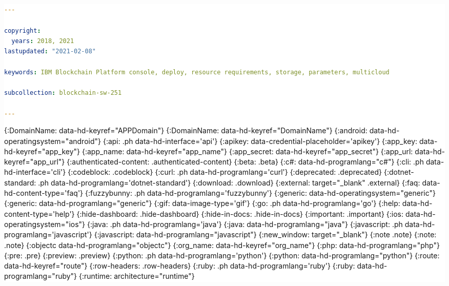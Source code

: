 ```yaml
---

copyright:
  years: 2018, 2021
lastupdated: "2021-02-08"

keywords: IBM Blockchain Platform console, deploy, resource requirements, storage, parameters, multicloud

subcollection: blockchain-sw-251

---
```


{:DomainName: data-hd-keyref="APPDomain"}
{:DomainName: data-hd-keyref="DomainName"}
{:android: data-hd-operatingsystem="android"}
{:api: .ph data-hd-interface='api'}
{:apikey: data-credential-placeholder='apikey'}
{:app_key: data-hd-keyref="app_key"}
{:app_name: data-hd-keyref="app_name"}
{:app_secret: data-hd-keyref="app_secret"}
{:app_url: data-hd-keyref="app_url"}
{:authenticated-content: .authenticated-content}
{:beta: .beta}
{:c#: data-hd-programlang="c#"}
{:cli: .ph data-hd-interface='cli'}
{:codeblock: .codeblock}
{:curl: .ph data-hd-programlang='curl'}
{:deprecated: .deprecated}
{:dotnet-standard: .ph data-hd-programlang='dotnet-standard'}
{:download: .download}
{:external: target="_blank" .external}
{:faq: data-hd-content-type='faq'}
{:fuzzybunny: .ph data-hd-programlang='fuzzybunny'}
{:generic: data-hd-operatingsystem="generic"}
{:generic: data-hd-programlang="generic"}
{:gif: data-image-type='gif'}
{:go: .ph data-hd-programlang='go'}
{:help: data-hd-content-type='help'}
{:hide-dashboard: .hide-dashboard}
{:hide-in-docs: .hide-in-docs}
{:important: .important}
{:ios: data-hd-operatingsystem="ios"}
{:java: .ph data-hd-programlang='java'}
{:java: data-hd-programlang="java"}
{:javascript: .ph data-hd-programlang='javascript'}
{:javascript: data-hd-programlang="javascript"}
{:new_window: target="_blank"}
{:note .note}
{:note: .note}
{:objectc data-hd-programlang="objectc"}
{:org_name: data-hd-keyref="org_name"}
{:php: data-hd-programlang="php"}
{:pre: .pre}
{:preview: .preview}
{:python: .ph data-hd-programlang='python'}
{:python: data-hd-programlang="python"}
{:route: data-hd-keyref="route"}
{:row-headers: .row-headers}
{:ruby: .ph data-hd-programlang='ruby'}
{:ruby: data-hd-programlang="ruby"}
{:runtime: architecture="runtime"}